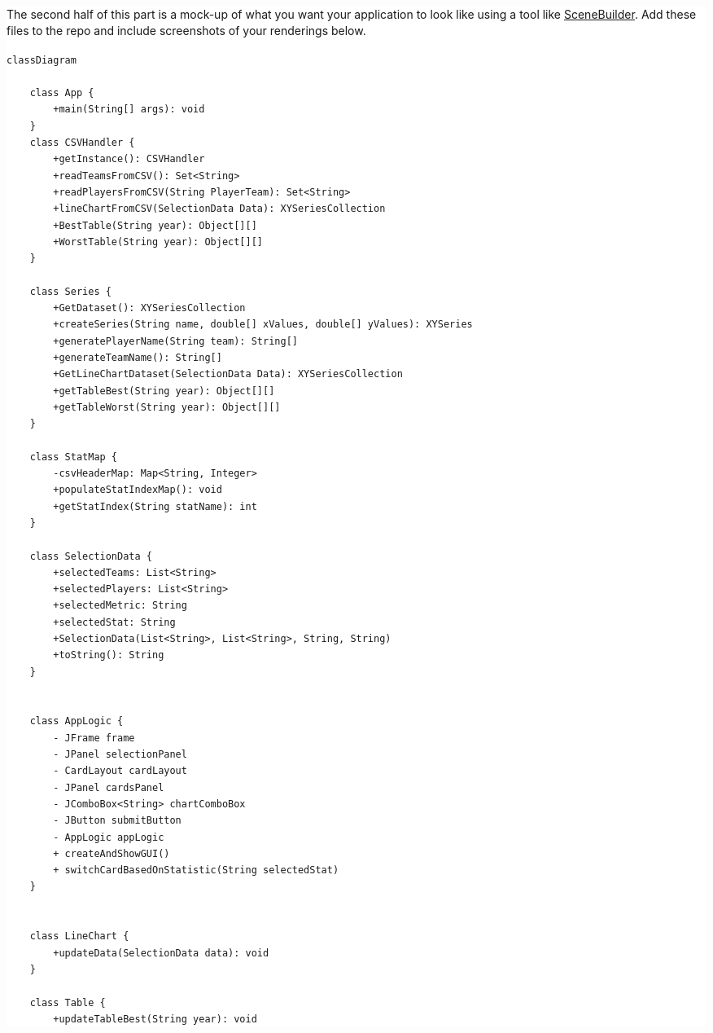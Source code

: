 The second half of this part is a mock-up of what you want your application to look like using a tool like [SceneBuilder](https://gluonhq.com/products/scene-builder/). Add these files to the repo and include screenshots of your renderings below.

```mermaid
classDiagram

    class App {
        +main(String[] args): void
    }
    class CSVHandler {
        +getInstance(): CSVHandler
        +readTeamsFromCSV(): Set<String>
        +readPlayersFromCSV(String PlayerTeam): Set<String>
        +lineChartFromCSV(SelectionData Data): XYSeriesCollection
        +BestTable(String year): Object[][]
        +WorstTable(String year): Object[][]
    }

    class Series {
        +GetDataset(): XYSeriesCollection
        +createSeries(String name, double[] xValues, double[] yValues): XYSeries
        +generatePlayerName(String team): String[]
        +generateTeamName(): String[]
        +GetLineChartDataset(SelectionData Data): XYSeriesCollection
        +getTableBest(String year): Object[][]
        +getTableWorst(String year): Object[][]
    }

    class StatMap {
        -csvHeaderMap: Map<String, Integer>
        +populateStatIndexMap(): void
        +getStatIndex(String statName): int
    }

    class SelectionData {
        +selectedTeams: List<String>
        +selectedPlayers: List<String>
        +selectedMetric: String
        +selectedStat: String
        +SelectionData(List<String>, List<String>, String, String)
        +toString(): String
    }


    class AppLogic {
        - JFrame frame
        - JPanel selectionPanel
        - CardLayout cardLayout
        - JPanel cardsPanel
        - JComboBox<String> chartComboBox
        - JButton submitButton
        - AppLogic appLogic
        + createAndShowGUI()
        + switchCardBasedOnStatistic(String selectedStat)
    }
    

    class LineChart {
        +updateData(SelectionData data): void
    }

    class Table {
        +updateTableBest(String year): void
```
